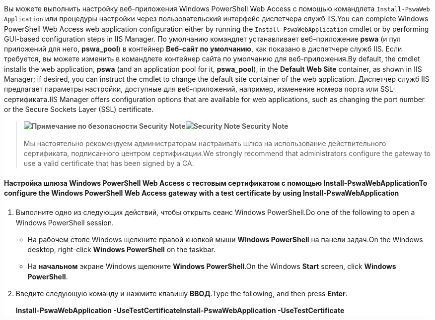 <span data-ttu-id="b31f9-185">Вы можете выполнить настройку веб-приложения Windows PowerShell Web Access с помощью командлета `Install-PswaWebApplication` или процедуры настройки через пользовательский интерфейс диспетчера служб IIS.</span><span class="sxs-lookup"><span data-stu-id="b31f9-185">You can complete Windows PowerShell Web Access web application configuration either by running the `Install-PswaWebApplication` cmdlet or by performing GUI-based configuration steps in IIS Manager.</span></span> <span data-ttu-id="b31f9-186">По умолчанию командлет устанавливает веб-приложение **pswa** (и пул приложений для него, **pswa_pool**) в контейнер **Веб-сайт по умолчанию**, как показано в диспетчере служб IIS. Если требуется, вы можете изменить в командлете контейнер сайта по умолчанию для веб-приложения.</span><span class="sxs-lookup"><span data-stu-id="b31f9-186">By default, the cmdlet installs the web application, **pswa** (and an application pool for it, **pswa_pool**), in the **Default Web Site** container, as shown in IIS Manager; if desired, you can instruct the cmdlet to change the default site container of the web application.</span></span> <span data-ttu-id="b31f9-187">Диспетчер служб IIS предлагает параметры настройки, доступные для веб-приложений, например, изменение номера порта или SSL-сертификата.</span><span class="sxs-lookup"><span data-stu-id="b31f9-187">IIS Manager offers configuration options that are available for web applications, such as changing the port number or the Secure Sockets Layer (SSL) certificate.</span></span>

><span data-ttu-id="b31f9-188">**![Примечание по безопасности](images/securitynote.jpeg) Security Note**</span><span class="sxs-lookup"><span data-stu-id="b31f9-188">**![Security Note](images/securitynote.jpeg) Security Note**</span></span>
> 
><span data-ttu-id="b31f9-189">Мы настоятельно рекомендуем администраторам настраивать шлюз на использование действительного сертификата, подписанного центром сертификации.</span><span class="sxs-lookup"><span data-stu-id="b31f9-189">We strongly recommend that administrators configure the gateway to use a valid certificate that has been signed by a CA.</span></span> 

#### <a name="to-configure-the-windows-powershell-web-access-gateway-with-a-test-certificate-by-using-install-pswawebapplication"></a><span data-ttu-id="b31f9-190">Настройка шлюза Windows PowerShell Web Access с тестовым сертификатом с помощью Install-PswaWebApplication</span><span class="sxs-lookup"><span data-stu-id="b31f9-190">To configure the Windows PowerShell Web Access gateway with a test certificate by using Install-PswaWebApplication</span></span>

1. <span data-ttu-id="b31f9-191">Выполните одно из следующих действий, чтобы открыть сеанс Windows PowerShell.</span><span class="sxs-lookup"><span data-stu-id="b31f9-191">Do one of the following to open a Windows PowerShell session.</span></span>

    - <span data-ttu-id="b31f9-192">На рабочем столе Windows щелкните правой кнопкой мыши **Windows PowerShell** на панели задач.</span><span class="sxs-lookup"><span data-stu-id="b31f9-192">On the Windows desktop, right-click **Windows PowerShell** on the taskbar.</span></span>

    - <span data-ttu-id="b31f9-193">На **начальном** экране Windows щелкните **Windows PowerShell**.</span><span class="sxs-lookup"><span data-stu-id="b31f9-193">On the Windows **Start** screen, click **Windows PowerShell**.</span></span>

2. <span data-ttu-id="b31f9-194">Введите следующую команду и нажмите клавишу **ВВОД**.</span><span class="sxs-lookup"><span data-stu-id="b31f9-194">Type the following, and then press **Enter**.</span></span>

    <span data-ttu-id="b31f9-195">**Install-PswaWebApplication -UseTestCertificate**</span><span class="sxs-lookup"><span data-stu-id="b31f9-195">**Install-PswaWebApplication -UseTestCertificate**</span></span>
